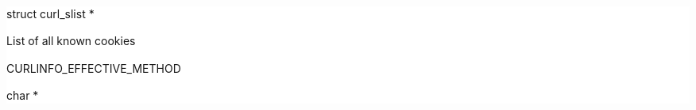 <span class="text-4505230f--TextH400-3033861f--textContentFamily-49a318e1">

<span data-key="2f0257ee77ea47f9a370a2a74ed6b9d5">

<span data-offset-key="2f0257ee77ea47f9a370a2a74ed6b9d5:0">struct curl_slist \*</span>

</span>

</span>

</p>

</td>

<td style="text-align: left;">

<p>

<span class="text-4505230f--TextH400-3033861f--textContentFamily-49a318e1">

<span data-key="2a4c59e42faf4cb0bfb1cf8abe591124">

<span data-offset-key="2a4c59e42faf4cb0bfb1cf8abe591124:0">List of all known cookies</span>

</span>

</span>

</p>

</td>

</tr>

<tr class="odd">

<td style="text-align: left;">

<p>

<span class="text-4505230f--TextH400-3033861f--textContentFamily-49a318e1">

<span data-key="4bda24ae4d534e78b6ba08b5da25dfcb">

<span data-offset-key="4bda24ae4d534e78b6ba08b5da25dfcb:0">CURLINFO_EFFECTIVE_METHOD</span>

</span>

</span>

</p>

</td>

<td style="text-align: left;">

<p>

<span class="text-4505230f--TextH400-3033861f--textContentFamily-49a318e1">

<span data-key="6012f1ab065149a3b9be987be4e1a3cb">

<span data-offset-key="6012f1ab065149a3b9be987be4e1a3cb:0">char \*</span>

</span>
